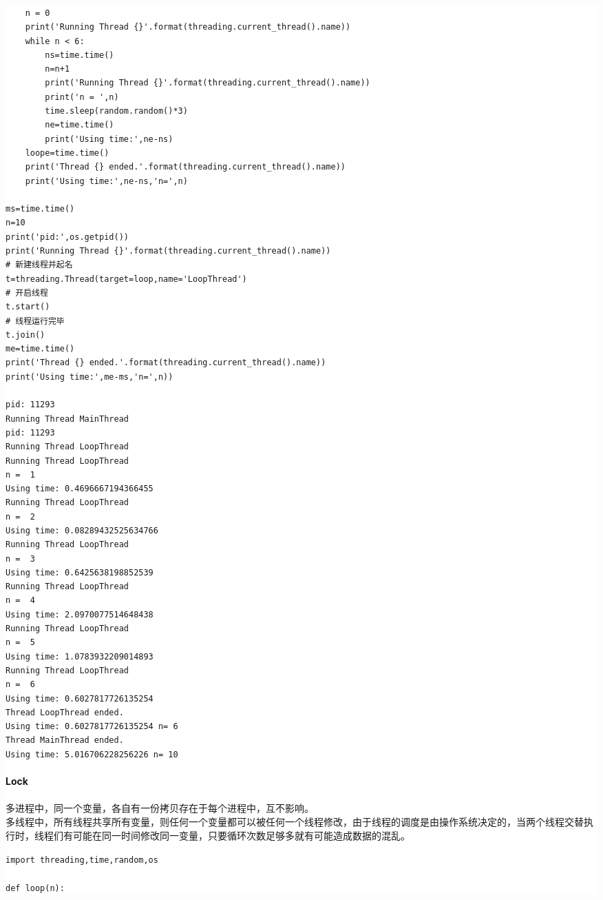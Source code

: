 ```
    n = 0
    print('Running Thread {}'.format(threading.current_thread().name))
    while n < 6:
        ns=time.time()
        n=n+1
        print('Running Thread {}'.format(threading.current_thread().name))
        print('n = ',n)
        time.sleep(random.random()*3)
        ne=time.time()
        print('Using time:',ne-ns)
    loope=time.time()
    print('Thread {} ended.'.format(threading.current_thread().name))
    print('Using time:',ne-ns,'n=',n)

ms=time.time()
n=10
print('pid:',os.getpid())
print('Running Thread {}'.format(threading.current_thread().name))
# 新建线程并起名
t=threading.Thread(target=loop,name='LoopThread')
# 开启线程
t.start()
# 线程运行完毕
t.join()
me=time.time()
print('Thread {} ended.'.format(threading.current_thread().name))
print('Using time:',me-ms,'n=',n))

pid: 11293
Running Thread MainThread
pid: 11293
Running Thread LoopThread
Running Thread LoopThread
n =  1
Using time: 0.4696667194366455
Running Thread LoopThread
n =  2
Using time: 0.08289432525634766
Running Thread LoopThread
n =  3
Using time: 0.6425638198852539
Running Thread LoopThread
n =  4
Using time: 2.0970077514648438
Running Thread LoopThread
n =  5
Using time: 1.0783932209014893
Running Thread LoopThread
n =  6
Using time: 0.6027817726135254
Thread LoopThread ended.
Using time: 0.6027817726135254 n= 6
Thread MainThread ended.
Using time: 5.016706228256226 n= 10
```
#### Lock 
多进程中，同一个变量，各自有一份拷贝存在于每个进程中，互不影响。</br>
多线程中，所有线程共享所有变量，则任何一个变量都可以被任何一个线程修改，由于线程的调度是由操作系统决定的，当两个线程交替执行时，线程们有可能在同一时间修改同一变量，只要循环次数足够多就有可能造成数据的混乱。</br>
```
import threading,time,random,os

def loop(n):
```